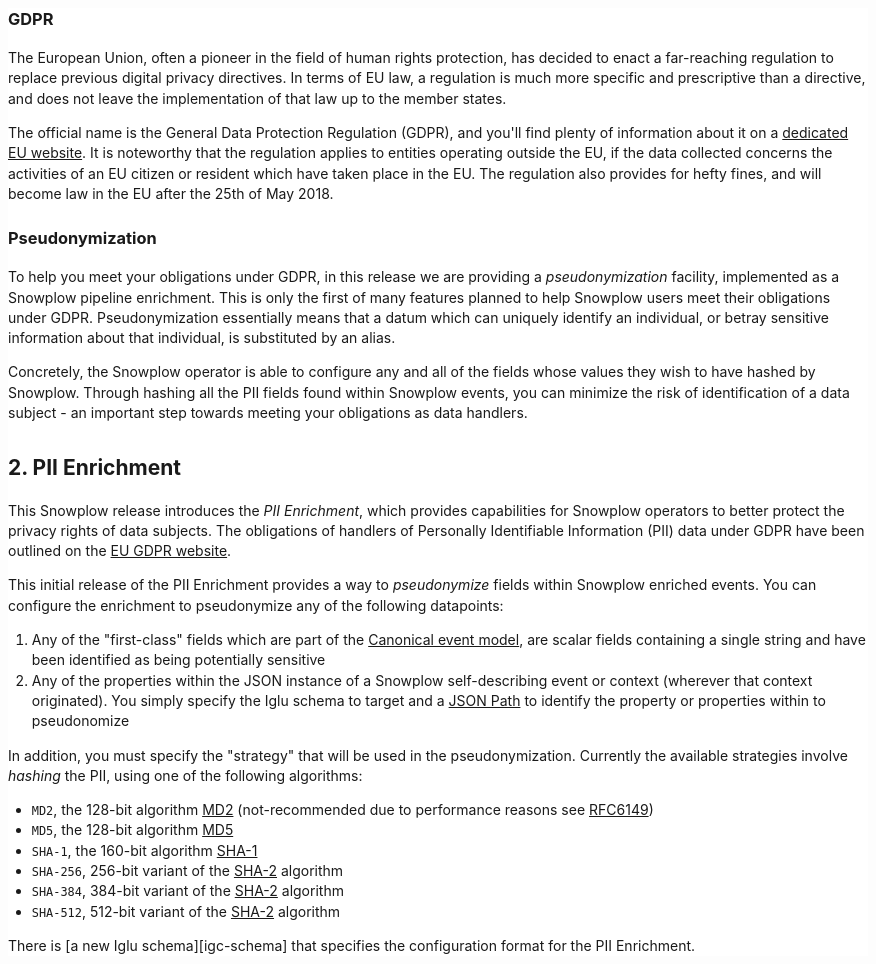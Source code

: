 <h3>GDPR</h3>

The European Union, often a pioneer in the field of human rights protection, has decided to enact a far-reaching regulation to replace previous digital privacy directives. In terms of EU law, a regulation is much more specific and prescriptive than a directive, and does not leave the implementation of that law up to the member states.

The official name is the General Data Protection Regulation (GDPR), and you'll find plenty of information about it on a [dedicated EU website][gdpr-web]. It is noteworthy that the regulation applies to entities operating outside the EU, if the data collected concerns the activities of an EU citizen or resident which have taken place in the EU. The regulation also provides for hefty fines, and will become law in the EU after the 25th of May 2018.

<h3>Pseudonymization</h3>

To help you meet your obligations under GDPR, in this release we are providing a *pseudonymization* facility, implemented as a Snowplow pipeline enrichment. This is only the first of many features planned to help Snowplow users meet their obligations under GDPR. Pseudonymization essentially means that a datum which can uniquely identify an individual, or betray sensitive information about that individual, is substituted by an alias.

Concretely, the Snowplow operator is able to configure any and all of the fields whose values they wish to have hashed by Snowplow. Through hashing all the PII fields found within Snowplow events, you can minimize the risk of identification of a data subject - an important step towards meeting your obligations as data handlers.

<h2 id="pii-enrichment">2. PII Enrichment</h2>

This Snowplow release introduces the *PII Enrichment*, which provides capabilities for Snowplow operators to better protect the privacy rights of data subjects. The obligations of handlers of Personally Identifiable Information (PII) data under GDPR have been outlined on the [EU GDPR website][gdpr-web].

This initial release of the PII Enrichment provides a way to *pseudonymize* fields within Snowplow enriched events. You can configure the  enrichment to pseudonymize any of the following datapoints:

1. Any of the "first-class" fields which are part of the [Canonical event model][canonical-event-model], are scalar fields containing a single string and have been identified as being potentially sensitive
2. Any of the properties within the JSON instance of a Snowplow self-describing event or context (wherever that context originated). You simply specify the Iglu schema to target and a [JSON Path][json-path] to identify the property or properties within to pseudonomize

In addition, you must specify the "strategy" that will be used in the pseudonymization. Currently the available strategies involve *hashing* the PII, using one of the following algorithms:

* `MD2`, the 128-bit algorithm [MD2][md2] (not-recommended due to performance reasons see [RFC6149][rfc6149])
* `MD5`, the 128-bit algorithm [MD5][md5]
* `SHA-1`, the 160-bit algorithm [SHA-1][sha-1]
* `SHA-256`, 256-bit variant of the [SHA-2][sha-2] algorithm
* `SHA-384`, 384-bit variant of the [SHA-2][sha-2] algorithm
* `SHA-512`, 512-bit variant of the [SHA-2][sha-2] algorithm

There is [a new Iglu schema][igc-schema] that specifies the configuration format for the PII Enrichment.


[gdpr-web]: https://www.eugdpr.org/
[pii-config-schema]: https://github.com/snowplow/iglu-central/blob/master/schemas/com.snowplowanalytics.snowplow.enrichments/pii_enrichment_config/jsonschema/1-0-0
[json-path]: https://github.com/json-path/JsonPath
[md2]: https://en.wikipedia.org/wiki/MD2_(cryptography)#MD2_hashes
[md5]: https://en.wikipedia.org/wiki/MD5#MD5_hashes
[sha-1]: https://en.wikipedia.org/wiki/SHA-1#Example_hashes
[sha-2]: https://en.wikipedia.org/wiki/SHA-2#Comparison_of_SHA_functions
[rfc6149]: https://tools.ietf.org/html/rfc6149
[pii-def]: https://en.wikipedia.org/wiki/Personally_identifiable_information
[epidaurus]: https://en.wikipedia.org/wiki/Epidaurus
[epidaurus-img]: /assets/img/blog/2018/02/epidaurus.jpg
[rs-migration]: https://github.com/snowplow/snowplow/blob/master/4-storage/redshift-storage/sql/migrate_0.9.0_to_0.10.0.sql
[gcp-rfc]: https://discourse.snowplowanalytics.com/t/porting-snowplow-to-google-cloud-platform/1505
[canonical-event-model]: https://github.com/snowplow/snowplow/wiki/canonical-event-model
[scalafmt]: http://scalameta.org/scalafmt/
[issue-860]: https://github.com/snowplow/snowplow/issues/860
[issue-3528]: https://github.com/snowplow/snowplow/issues/3528
[issue-3496]: https://github.com/snowplow/snowplow/issues/3496
[r10x-gcp]: https://github.com/snowplow/snowplow/milestone/138
[r10x-bat-prio1]: https://github.com/snowplow/snowplow/milestone/155
[r10x-bat-prio2]: https://github.com/snowplow/snowplow/milestone/145
[r10x-pii2]: https://github.com/snowplow/snowplow/milestone/153
[release-notes]: https://github.com/snowplow/snowplow/releases/tag/r100-epidaurus
[discourse]: http://discourse.snowplowanalytics.com/
[docker-instructions]: https://github.com/snowplow/snowplow/wiki/snowplow-docker-setup
[stream-collector-setting-up]: https://github.com/snowplow/snowplow/wiki/Setting-up-the-Scala-Stream-Collector
[sample-collector-config]: https://raw.githubusercontent.com/snowplow/snowplow/master/2-collectors/scala-stream-collector/examples/config.hocon.sample
[sample-enrich-config]: https://raw.githubusercontent.com/snowplow/snowplow/master/3-enrich/stream-enrich/examples/config.hocon.sample
[setup-stream-enrich]: https://github.com/snowplow/snowplow/wiki/setting-up-stream-enrich
[tracker-setup]: https://github.com/snowplow/snowplow/wiki/Setting-up-a-Tracker
[schema-validator]: https://json-schema-validator.herokuapp.com
[release-0.9.11]: https://snowplowanalytics.com/blog/2014/11/10/snowplow-0.9.11-released-with-webhook-support/#mailchimp
[gh-example-configs]: https://github.com/snowplow/snowplow/blob/master/3-enrich/config/enrichments/